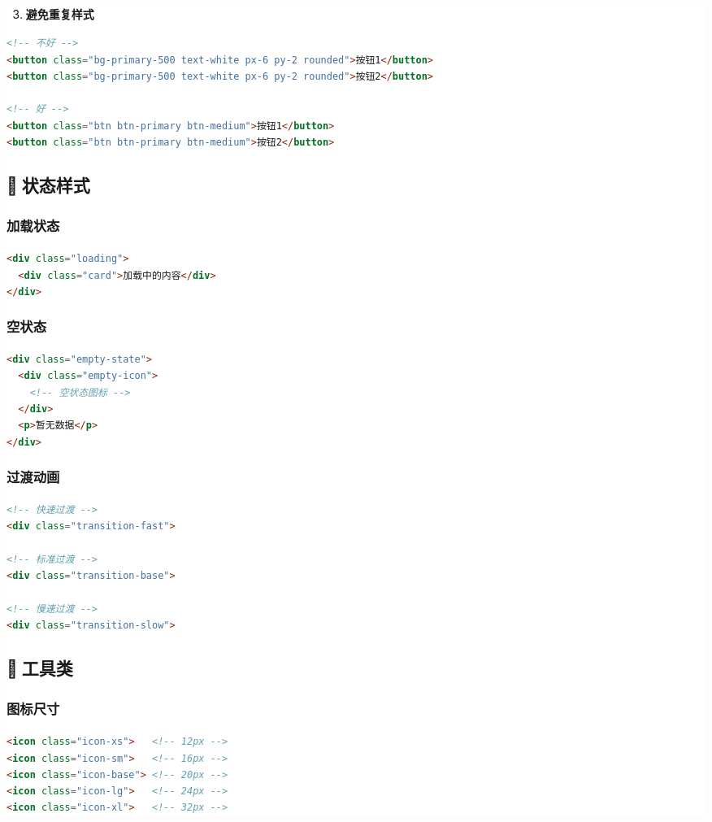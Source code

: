 3. **避免重复样式**
```html
<!-- 不好 -->
<button class="bg-primary-500 text-white px-6 py-2 rounded">按钮1</button>
<button class="bg-primary-500 text-white px-6 py-2 rounded">按钮2</button>

<!-- 好 -->
<button class="btn btn-primary btn-medium">按钮1</button>
<button class="btn btn-primary btn-medium">按钮2</button>
```

## 🎯 状态样式

### 加载状态

```html
<div class="loading">
  <div class="card">加载中的内容</div>
</div>
```

### 空状态

```html
<div class="empty-state">
  <div class="empty-icon">
    <!-- 空状态图标 -->
  </div>
  <p>暂无数据</p>
</div>
```

### 过渡动画

```html
<!-- 快速过渡 -->
<div class="transition-fast">

<!-- 标准过渡 -->
<div class="transition-base">

<!-- 慢速过渡 -->
<div class="transition-slow">
```

## 🔧 工具类

### 图标尺寸

```html
<icon class="icon-xs">   <!-- 12px -->
<icon class="icon-sm">   <!-- 16px -->
<icon class="icon-base"> <!-- 20px -->
<icon class="icon-lg">   <!-- 24px -->
<icon class="icon-xl">   <!-- 32px -->
```
